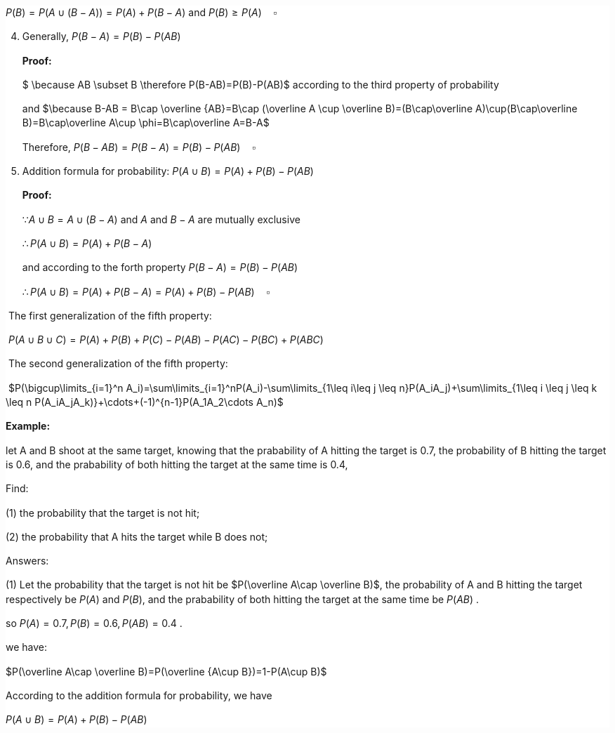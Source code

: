    $P(B)=P(A\cup(B-A))=P(A)+P(B-A)$ and $P(B) \geq P(A)  \quad \square$

4. Generally, $P(B-A)=P(B)-P(AB)$

   **Proof:**

   $ \because AB \subset B \therefore P(B-AB)=P(B)-P(AB)$ according to the third property of probability

   and $\because B-AB = B\cap \overline {AB}=B\cap (\overline A \cup \overline B)=(B\cap\overline A)\cup(B\cap\overline B)=B\cap\overline A\cup \phi=B\cap\overline A=B-A$

   Therefore, $P(B-AB)=P(B-A)=P(B)-P(AB) \quad \square$

5. Addition formula for probability: $P(A\cup B)=P(A)+P(B)-P(AB)$

   **Proof:**

   $\because A\cup B =A\cup(B-A)$ and $A$ and $B-A$ are mutually exclusive

   $\therefore P(A\cup B )=P(A)+P(B-A)$

   and according to the forth property $P(B-A)=P(B)-P(AB)$

   $\therefore P(A\cup B)=P(A)+P(B-A)=P(A)+P(B)-P(AB) \quad \square$

​	The first generalization of the fifth property:

​	$P(A\cup B\cup C)=P(A)+P(B)+P(C)-P(AB)-P(AC)-P(BC)+P(ABC)$

​	The second generalization of the fifth property:

​	$P(\bigcup\limits_{i=1}^n A_i)=\sum\limits_{i=1}^nP(A_i)-\sum\limits_{1\leq i\leq j \leq n}P(A_iA_j)+\sum\limits_{1\leq i \leq j \leq k \leq n P(A_iA_jA_k)}+\cdots+(-1)^{n-1}P(A_1A_2\cdots A_n)$



**Example:** 

let A and B shoot at the same target, knowing that the prabability of A hitting the target is 0.7, the probability of B hitting the target is 0.6, and the prabability of both hitting the target at the same time is 0.4,

Find: 

(1) the probability that the target is not hit;

(2) the probability that A hits the target while B does not;

Answers:

(1) Let the probability that the target is not hit be $P(\overline A\cap \overline B)$, the probability of A and B hitting the target respectively be $P(A)$ and $P(B)$, and the prabability of both hitting the target at the same time be $P(AB)$ .

so $P(A)=0.7,P(B)=0.6,P(AB)=0.4$ .

we have:

$P(\overline A\cap \overline B)=P(\overline {A\cup B})=1-P(A\cup B)$

According to the addition formula for probability, we have 

$P(A\cup B)=P(A)+P(B)-P(AB)$
